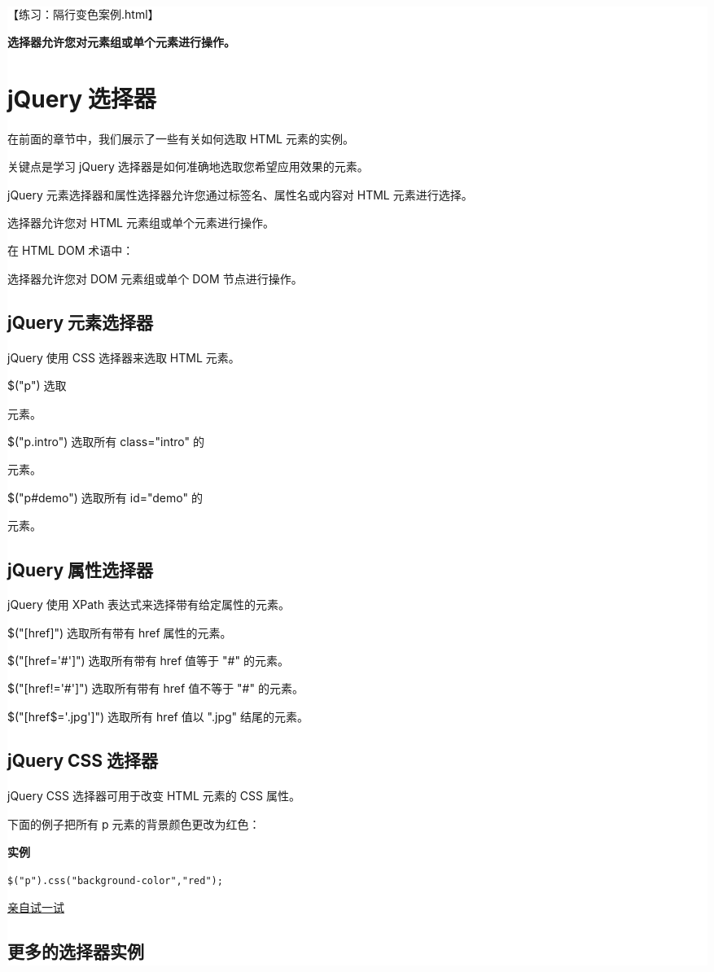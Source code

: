 

【练习：隔行变色案例.html】



**选择器允许您对元素组或单个元素进行操作。**

# jQuery 选择器

在前面的章节中，我们展示了一些有关如何选取 HTML 元素的实例。

关键点是学习 jQuery 选择器是如何准确地选取您希望应用效果的元素。

jQuery 元素选择器和属性选择器允许您通过标签名、属性名或内容对 HTML 元素进行选择。

选择器允许您对 HTML 元素组或单个元素进行操作。

在 HTML DOM 术语中：

选择器允许您对 DOM 元素组或单个 DOM 节点进行操作。

## jQuery 元素选择器

jQuery 使用 CSS 选择器来选取 HTML 元素。

$("p") 选取 <p> 元素。

$("p.intro") 选取所有 class="intro" 的 <p> 元素。

$("p#demo") 选取所有 id="demo" 的 <p> 元素。

## jQuery 属性选择器

jQuery 使用 XPath 表达式来选择带有给定属性的元素。

$("[href]") 选取所有带有 href 属性的元素。

$("[href='#']") 选取所有带有 href 值等于 "#" 的元素。

$("[href!='#']") 选取所有带有 href 值不等于 "#" 的元素。

$("[href$='.jpg']") 选取所有 href 值以 ".jpg" 结尾的元素。

## jQuery CSS 选择器

jQuery CSS 选择器可用于改变 HTML 元素的 CSS 属性。

下面的例子把所有 p 元素的背景颜色更改为红色：

**实例**

```
$("p").css("background-color","red");
```

[亲自试一试](http://www.w3school.com.cn/tiy/t.asp?f=jquery_css_change_p)

## 更多的选择器实例
